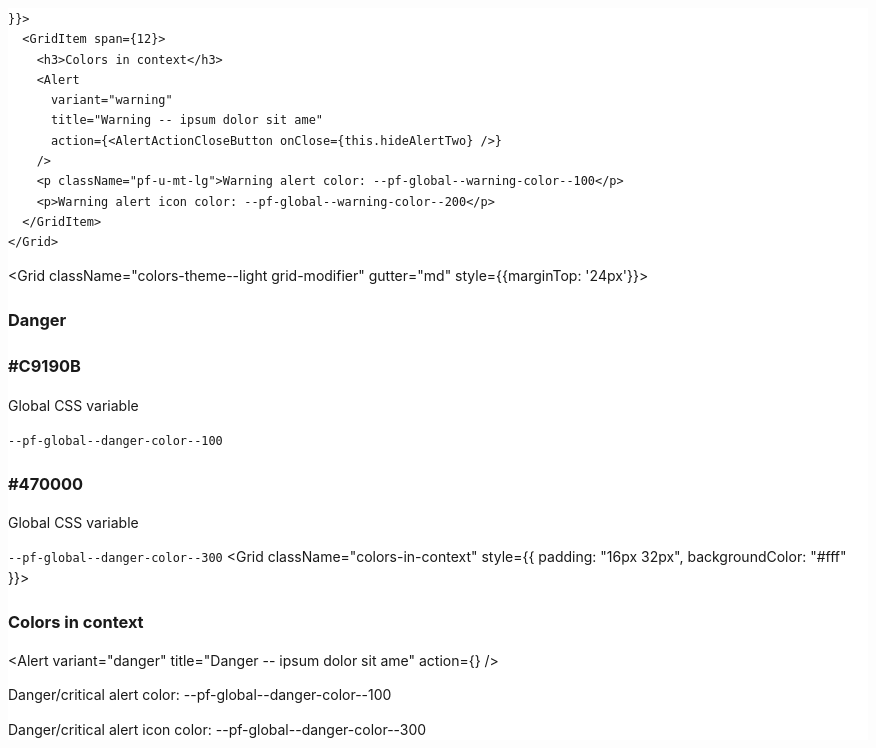     }}>
      <GridItem span={12}>
        <h3>Colors in context</h3>
        <Alert
          variant="warning"
          title="Warning -- ipsum dolor sit ame"
          action={<AlertActionCloseButton onClose={this.hideAlertTwo} />}
        />
        <p className="pf-u-mt-lg">Warning alert color: --pf-global--warning-color--100</p>
        <p>Warning alert icon color: --pf-global--warning-color--200</p>
      </GridItem>
    </Grid>
  </GridItem>
</Grid>

<Grid className="colors-theme--light grid-modifier" gutter="md" style={{marginTop: '24px'}}>
  <GridItem xs={12}>
    <h3>Danger</h3>
  </GridItem>
  <GridItem span={12} lg={7} className="grid-modifier-first">
    <Grid>
      <GridItem span={4} xl={3}>
        <div className="colors-theme--color-alerts--danger"></div>
      </GridItem>
      <GridItem span={8}>
        <h3>#C9190B</h3>
        <p>Global CSS variable</p>
        <code>--pf-global--danger-color--100</code>
      </GridItem>
    </Grid>
  </GridItem>
  <GridItem span={12} lg={7} className="grid-modifier-third">
    <Grid>
      <GridItem span={4} xl={3}>
        <div className="colors-theme--color-alerts--danger-icon"></div>
      </GridItem>
      <GridItem span={8}>
        <h3>#470000</h3>
        <p>Global CSS variable</p>
        <code>--pf-global--danger-color--300</code>
      </GridItem>
    </Grid>
  </GridItem>
  <GridItem span={12} lg={5} rowSpan={2} className="grid-modifier-four">
    <Grid className="colors-in-context" style={{
      padding: "16px 32px",
      backgroundColor: "#fff"
    }}>
      <GridItem span={12}>
        <h3>Colors in context</h3>
        <Alert
          variant="danger"
          title="Danger -- ipsum dolor sit ame"
          action={<AlertActionCloseButton onClose={this.hideAlertTwo} />}
        />
        <p className="pf-u-mt-lg">Danger/critical alert color: --pf-global--danger-color--100</p>
        <p>Danger/critical alert icon color: --pf-global--danger-color--300</p>
      </GridItem>
    </Grid>
  </GridItem>
</Grid>

